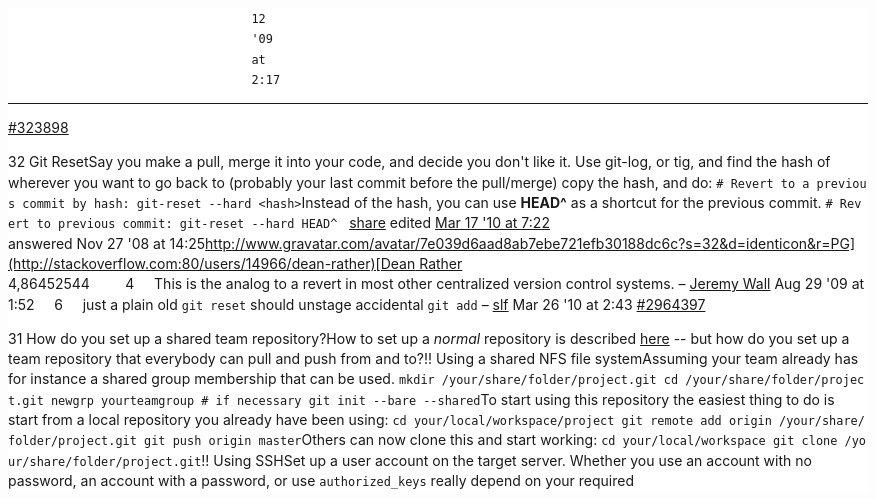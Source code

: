                                       12                                        
                                      '09                                       
                                      at                                        
                                      2:17                                      
  ----- ----- ----- ----- ----- ----- ----- ----- ----- ----- ----- ----- ----- -----

[\#323898](#323898)

<div class="vspace">

</div>

32
Git <span class="wikiword">ResetSay</span> you make a pull, merge it
into your code, and decide you don't like it. Use git-log, or tig, and
find the hash of wherever you want to go back to (probably your last
commit before the pull/merge) copy the hash, and do:
`# Revert to a previous commit by hash: git-reset --hard <hash>`Instead
of the hash, you can use **HEAD\^** as a shortcut for the previous
commit. `# Revert to previous commit: git-reset --hard HEAD^`
 
[share](http://stackoverflow.com:80/a/323898)
edited [Mar 17 '10 at
7:22](http://stackoverflow.com:80/posts/323898/revisions)\
answered Nov 27 '08 at
14:25[http://www.gravatar.com/avatar/7e039d6aad8ab7ebe721efb30188dc6c?s=32&d=identicon&r=PG](http://stackoverflow.com:80/users/14966/dean-rather)[Dean
Rather](http://stackoverflow.com:80/users/14966/dean-rather)\
 4,86452544
 
 
 
 
4
 
 
This is the analog to a revert in most other centralized version control
systems. – [Jeremy
Wall](http://stackoverflow.com:80/users/51233/jeremy-wall) Aug 29 '09 at
1:52
 
 
6
 
 
just a plain old `git reset` should unstage accidental `git add`
– [slf](http://stackoverflow.com:80/users/13263/slf) Mar 26 '10 at 2:43
[\#2964397](#2964397)

<div class="vspace">

</div>

31
How do you set up a shared team repository?How to set up a *normal*
repository is described
[here](http://stackoverflow.com/questions/315911/git-for-beginners-the-definitive-practical-guide/320140#320140) --
but how do you set up a team repository that everybody can pull and push
from and to?!! Using a shared NFS file systemAssuming your team already
has for instance a shared group membership that can be used.
`mkdir /your/share/folder/project.git cd /your/share/folder/project.git newgrp yourteamgroup # if necessary git init --bare --shared`To
start using this repository the easiest thing to do is start from a
local repository you already have been using:
`cd your/local/workspace/project git remote add origin /your/share/folder/project.git git push origin master`Others
can now clone this and start working:
`cd your/local/workspace git clone /your/share/folder/project.git`!!
Using <span class="wikiword">SSHSet</span> up a user account on the
target server. Whether you use an account with no password, an account
with a password, or use `authorized_keys` really depend on your required